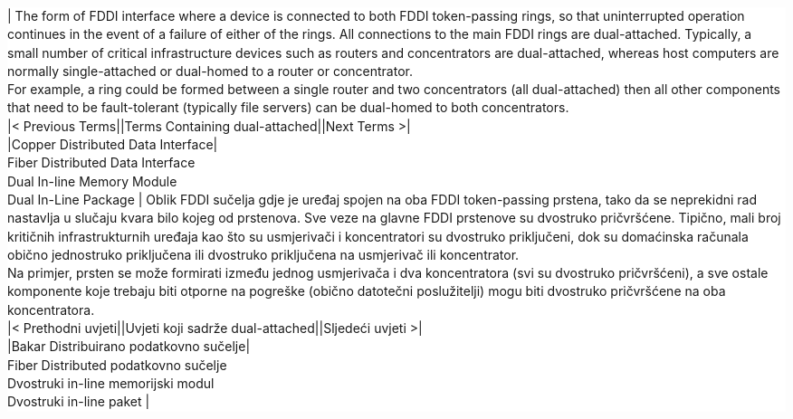 | The form of FDDI interface where a device is connected to both FDDI token-passing rings, so that uninterrupted operation continues in the event of a failure of either of the rings. All connections to the main FDDI rings are dual-attached. Typically, a small number of critical infrastructure devices such as routers and concentrators are dual-attached, whereas host computers are normally single-attached or dual-homed to a router or concentrator.<br/>For example, a ring could be formed between a single router and two concentrators (all dual-attached) then all other components that need to be fault-tolerant (typically file servers) can be dual-homed to both concentrators.<br/>&#124;< Previous Terms&#124;&#124;Terms Containing dual-attached&#124;&#124;Next Terms >&#124;<br/>&#124;Copper Distributed Data Interface&#124;<br/>Fiber Distributed Data Interface<br/>Dual In-line Memory Module<br/>Dual In-Line Package | Oblik FDDI sučelja gdje je uređaj spojen na oba FDDI token-passing prstena, tako da se neprekidni rad nastavlja u slučaju kvara bilo kojeg od prstenova. Sve veze na glavne FDDI prstenove su dvostruko pričvršćene. Tipično, mali broj kritičnih infrastrukturnih uređaja kao što su usmjerivači i koncentratori su dvostruko priključeni, dok su domaćinska računala obično jednostruko priključena ili dvostruko priključena na usmjerivač ili koncentrator.<br/>Na primjer, prsten se može formirati između jednog usmjerivača i dva koncentratora (svi su dvostruko pričvršćeni), a sve ostale komponente koje trebaju biti otporne na pogreške (obično datotečni poslužitelji) mogu biti dvostruko pričvršćene na oba koncentratora.<br/>&#124;< Prethodni uvjeti&#124;&#124;Uvjeti koji sadrže dual-attached&#124;&#124;Sljedeći uvjeti >&#124;<br/>&#124;Bakar Distribuirano podatkovno sučelje&#124;<br/>Fiber Distributed podatkovno sučelje<br/>Dvostruki in-line memorijski modul<br/>Dvostruki in-line paket |

